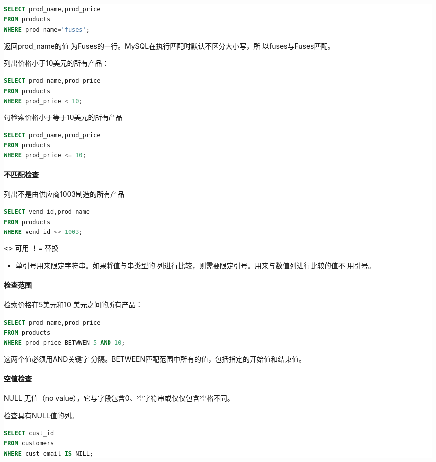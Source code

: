 ```sql
SELECT prod_name,prod_price
FROM products
WHERE prod_name='fuses';
```

返回prod_name的值 为Fuses的一行。MySQL在执行匹配时默认不区分大小写，所 以fuses与Fuses匹配。

列出价格小于10美元的所有产品：

```sql
SELECT prod_name,prod_price
FROM products
WHERE prod_price < 10;
```

句检索价格小于等于10美元的所有产品

```sql
SELECT prod_name,prod_price
FROM products
WHERE prod_price <= 10;
```

#### 不匹配检查

列出不是由供应商1003制造的所有产品

```sql
SELECT vend_id,prod_name
FROM products
WHERE vend_id <> 1003;
```

<> 可用 ！= 替换

- 单引号用来限定字符串。如果将值与串类型的 列进行比较，则需要限定引号。用来与数值列进行比较的值不 用引号。

#### 检查范围

检索价格在5美元和10 美元之间的所有产品：

```sql
SELECT prod_name,prod_price
FROM products
WHERE prod_price BETWWEN 5 AND 10;
```

这两个值必须用AND关键字 分隔。BETWEEN匹配范围中所有的值，包括指定的开始值和结束值。

#### 空值检查

NULL 无值（no value），它与字段包含0、空字符串或仅仅包含空格不同。

检查具有NULL值的列。

```sql
SELECT cust_id
FROM customers
WHERE cust_email IS NILL;
```
